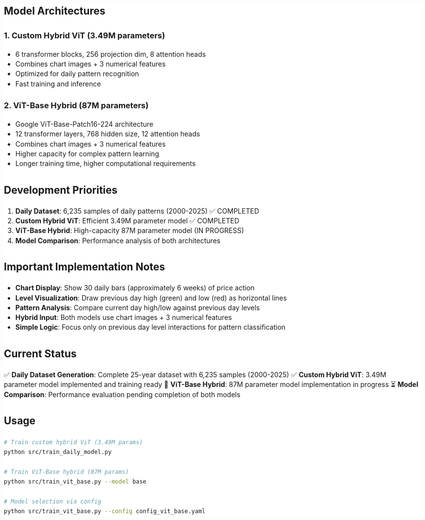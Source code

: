 ## Model Architectures

### 1. Custom Hybrid ViT (3.49M parameters)
- 6 transformer blocks, 256 projection dim, 8 attention heads
- Combines chart images + 3 numerical features
- Optimized for daily pattern recognition
- Fast training and inference

### 2. ViT-Base Hybrid (87M parameters)  
- Google ViT-Base-Patch16-224 architecture
- 12 transformer layers, 768 hidden size, 12 attention heads
- Combines chart images + 3 numerical features
- Higher capacity for complex pattern learning
- Longer training time, higher computational requirements

## Development Priorities

1. **Daily Dataset**: 6,235 samples of daily patterns (2000-2025) ✅ COMPLETED
2. **Custom Hybrid ViT**: Efficient 3.49M parameter model ✅ COMPLETED
3. **ViT-Base Hybrid**: High-capacity 87M parameter model (IN PROGRESS)
4. **Model Comparison**: Performance analysis of both architectures

## Important Implementation Notes

- **Chart Display**: Show 30 daily bars (approximately 6 weeks) of price action
- **Level Visualization**: Draw previous day high (green) and low (red) as horizontal lines
- **Pattern Analysis**: Compare current day high/low against previous day levels
- **Hybrid Input**: Both models use chart images + 3 numerical features
- **Simple Logic**: Focus only on previous day level interactions for pattern classification

## Current Status

✅ **Daily Dataset Generation**: Complete 25-year dataset with 6,235 samples (2000-2025)
✅ **Custom Hybrid ViT**: 3.49M parameter model implemented and training ready
🚧 **ViT-Base Hybrid**: 87M parameter model implementation in progress
⏳ **Model Comparison**: Performance evaluation pending completion of both models

## Usage

```bash
# Train custom hybrid ViT (3.49M params)
python src/train_daily_model.py

# Train ViT-Base hybrid (87M params) 
python src/train_vit_base.py --model base

# Model selection via config
python src/train_vit_base.py --config config_vit_base.yaml
```

